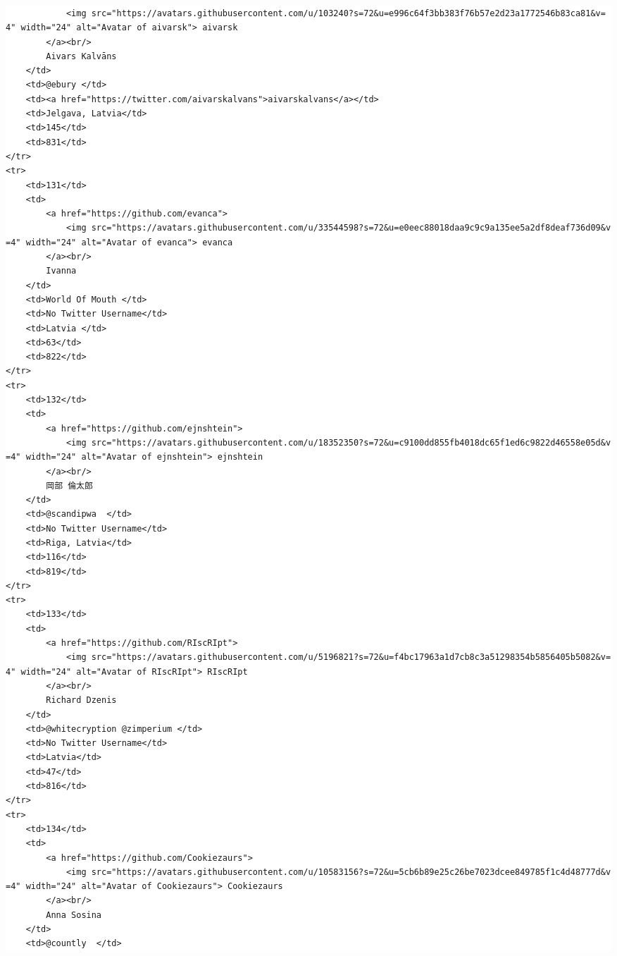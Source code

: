 				<img src="https://avatars.githubusercontent.com/u/103240?s=72&u=e996c64f3bb383f76b57e2d23a1772546b83ca81&v=4" width="24" alt="Avatar of aivarsk"> aivarsk
			</a><br/>
			Aivars Kalvāns
		</td>
		<td>@ebury </td>
		<td><a href="https://twitter.com/aivarskalvans">aivarskalvans</a></td>
		<td>Jelgava, Latvia</td>
		<td>145</td>
		<td>831</td>
	</tr>
	<tr>
		<td>131</td>
		<td>
			<a href="https://github.com/evanca">
				<img src="https://avatars.githubusercontent.com/u/33544598?s=72&u=e0eec88018daa9c9c9a135ee5a2df8deaf736d09&v=4" width="24" alt="Avatar of evanca"> evanca
			</a><br/>
			Ivanna
		</td>
		<td>World Of Mouth </td>
		<td>No Twitter Username</td>
		<td>Latvia </td>
		<td>63</td>
		<td>822</td>
	</tr>
	<tr>
		<td>132</td>
		<td>
			<a href="https://github.com/ejnshtein">
				<img src="https://avatars.githubusercontent.com/u/18352350?s=72&u=c9100dd855fb4018dc65f1ed6c9822d46558e05d&v=4" width="24" alt="Avatar of ejnshtein"> ejnshtein
			</a><br/>
			岡部 倫太郎
		</td>
		<td>@scandipwa  </td>
		<td>No Twitter Username</td>
		<td>Riga, Latvia</td>
		<td>116</td>
		<td>819</td>
	</tr>
	<tr>
		<td>133</td>
		<td>
			<a href="https://github.com/RIscRIpt">
				<img src="https://avatars.githubusercontent.com/u/5196821?s=72&u=f4bc17963a1d7cb8c3a51298354b5856405b5082&v=4" width="24" alt="Avatar of RIscRIpt"> RIscRIpt
			</a><br/>
			Richard Dzenis
		</td>
		<td>@whitecryption @zimperium </td>
		<td>No Twitter Username</td>
		<td>Latvia</td>
		<td>47</td>
		<td>816</td>
	</tr>
	<tr>
		<td>134</td>
		<td>
			<a href="https://github.com/Cookiezaurs">
				<img src="https://avatars.githubusercontent.com/u/10583156?s=72&u=5cb6b89e25c26be7023dcee849785f1c4d48777d&v=4" width="24" alt="Avatar of Cookiezaurs"> Cookiezaurs
			</a><br/>
			Anna Sosina
		</td>
		<td>@countly  </td>